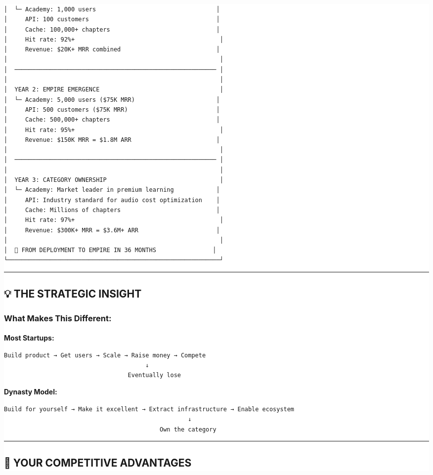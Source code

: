 ```
│  └─ Academy: 1,000 users                                  │
│     API: 100 customers                                    │
│     Cache: 100,000+ chapters                              │
│     Hit rate: 92%+                                         │
│     Revenue: $20K+ MRR combined                           │
│                                                            │
│  ───────────────────────────────────────────────────────── │
│                                                            │
│  YEAR 2: EMPIRE EMERGENCE                                  │
│  └─ Academy: 5,000 users ($75K MRR)                       │
│     API: 500 customers ($75K MRR)                         │
│     Cache: 500,000+ chapters                              │
│     Hit rate: 95%+                                         │
│     Revenue: $150K MRR = $1.8M ARR                        │
│                                                            │
│  ───────────────────────────────────────────────────────── │
│                                                            │
│  YEAR 3: CATEGORY OWNERSHIP                                │
│  └─ Academy: Market leader in premium learning            │
│     API: Industry standard for audio cost optimization    │
│     Cache: Millions of chapters                           │
│     Hit rate: 97%+                                         │
│     Revenue: $300K+ MRR = $3.6M+ ARR                      │
│                                                            │
│  🎯 FROM DEPLOYMENT TO EMPIRE IN 36 MONTHS                │
└────────────────────────────────────────────────────────────┘
```

---

## 💡 THE STRATEGIC INSIGHT

### What Makes This Different:

**Most Startups:**

```
Build product → Get users → Scale → Raise money → Compete
                                        ↓
                                   Eventually lose
```

**Dynasty Model:**

```
Build for yourself → Make it excellent → Extract infrastructure → Enable ecosystem
                                                    ↓
                                            Own the category
```

---

## 🎯 YOUR COMPETITIVE ADVANTAGES

